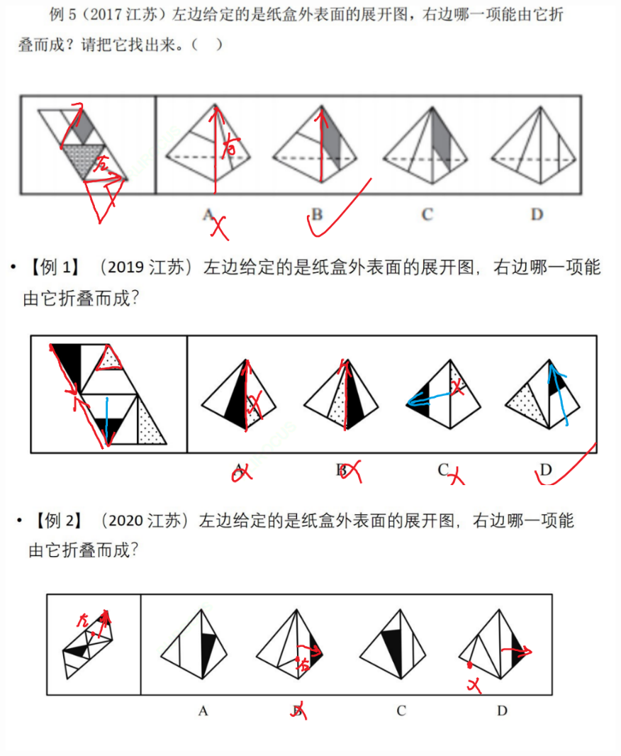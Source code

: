 ![image-20241104074548531](.images/image-20241104074548531.png)



![image-20241104074757246](.images/image-20241104074757246.png)

![image-20241104075203824](.images/image-20241104075203824.png)
